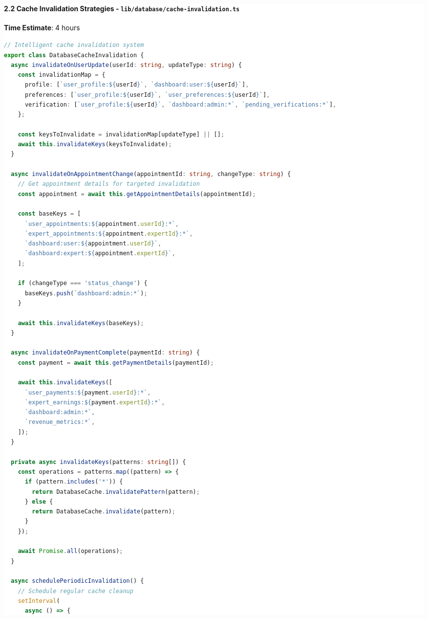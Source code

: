 #### **2.2 Cache Invalidation Strategies** - `lib/database/cache-invalidation.ts`

**Time Estimate**: 4 hours

```typescript
// Intelligent cache invalidation system
export class DatabaseCacheInvalidation {
  async invalidateOnUserUpdate(userId: string, updateType: string) {
    const invalidationMap = {
      profile: [`user_profile:${userId}`, `dashboard:user:${userId}`],
      preferences: [`user_profile:${userId}`, `user_preferences:${userId}`],
      verification: [`user_profile:${userId}`, `dashboard:admin:*`, `pending_verifications:*`],
    };

    const keysToInvalidate = invalidationMap[updateType] || [];
    await this.invalidateKeys(keysToInvalidate);
  }

  async invalidateOnAppointmentChange(appointmentId: string, changeType: string) {
    // Get appointment details for targeted invalidation
    const appointment = await this.getAppointmentDetails(appointmentId);

    const baseKeys = [
      `user_appointments:${appointment.userId}:*`,
      `expert_appointments:${appointment.expertId}:*`,
      `dashboard:user:${appointment.userId}`,
      `dashboard:expert:${appointment.expertId}`,
    ];

    if (changeType === 'status_change') {
      baseKeys.push(`dashboard:admin:*`);
    }

    await this.invalidateKeys(baseKeys);
  }

  async invalidateOnPaymentComplete(paymentId: string) {
    const payment = await this.getPaymentDetails(paymentId);

    await this.invalidateKeys([
      `user_payments:${payment.userId}:*`,
      `expert_earnings:${payment.expertId}:*`,
      `dashboard:admin:*`,
      `revenue_metrics:*`,
    ]);
  }

  private async invalidateKeys(patterns: string[]) {
    const operations = patterns.map((pattern) => {
      if (pattern.includes('*')) {
        return DatabaseCache.invalidatePattern(pattern);
      } else {
        return DatabaseCache.invalidate(pattern);
      }
    });

    await Promise.all(operations);
  }

  async schedulePeriodicInvalidation() {
    // Schedule regular cache cleanup
    setInterval(
      async () => {
```